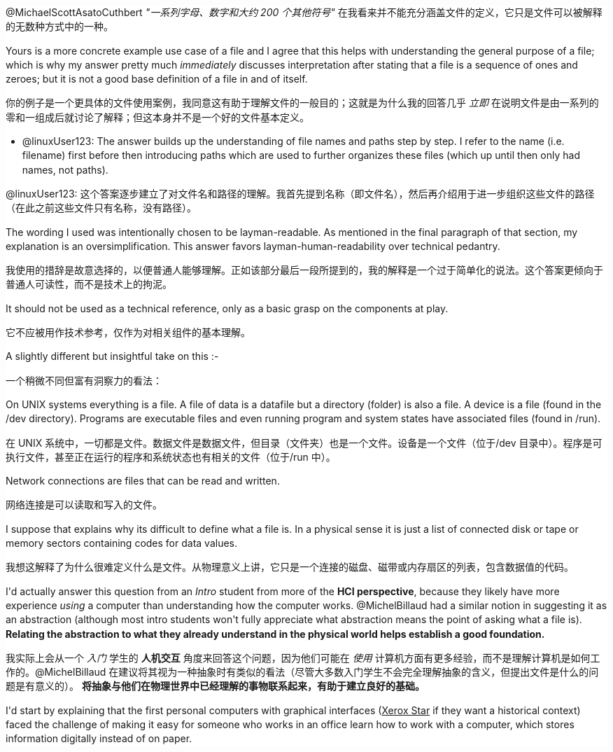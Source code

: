 @MichaelScottAsatoCuthbert *"一系列字母、数字和大约 200 个其他符号"* 在我看来并不能充分涵盖文件的定义，它只是文件可以被解释的无数种方式中的一种。

Yours is a more concrete example use case of a file and I agree that this helps with understanding the general purpose of a file; which is why my answer pretty much *immediately* discusses interpretation after stating that a file is a sequence of ones and zeroes; but it is not a good base definition of a file in and of itself.

你的例子是一个更具体的文件使用案例，我同意这有助于理解文件的一般目的；这就是为什么我的回答几乎 *立即* 在说明文件是由一系列的零和一组成后就讨论了解释；但这本身并不是一个好的文件基本定义。 

- @linuxUser123: The answer builds up the understanding of file names and paths step by step. I refer to the name (i.e. filename) first before then introducing paths which are used to further organizes these files (which up until then only had names, not paths).

@linuxUser123: 这个答案逐步建立了对文件名和路径的理解。我首先提到名称（即文件名），然后再介绍用于进一步组织这些文件的路径（在此之前这些文件只有名称，没有路径）。

The wording I used was intentionally chosen to be layman-readable. As mentioned in the final paragraph of that section, my explanation is an oversimplification. This answer favors layman-human-readability over technical pedantry.

我使用的措辞是故意选择的，以便普通人能够理解。正如该部分最后一段所提到的，我的解释是一个过于简单化的说法。这个答案更倾向于普通人可读性，而不是技术上的拘泥。

It should not be used as a technical reference, only as a basic grasp on the components at play.

它不应被用作技术参考，仅作为对相关组件的基本理解。 

A slightly different but insightful take on this :-

一个稍微不同但富有洞察力的看法：

On UNIX systems everything is a file. A file of data is a datafile but a directory (folder) is also a file. A device is a file (found in the /dev directory). Programs are executable files and even running program and system states have associated files (found in /run).

在 UNIX 系统中，一切都是文件。数据文件是数据文件，但目录（文件夹）也是一个文件。设备是一个文件（位于/dev 目录中）。程序是可执行文件，甚至正在运行的程序和系统状态也有相关的文件（位于/run 中）。

Network connections are files that can be read and written.

网络连接是可以读取和写入的文件。

I suppose that explains why its difficult to define what a file is. In a physical sense it is just a list of connected disk or tape or memory sectors containing codes for data values.

我想这解释了为什么很难定义什么是文件。从物理意义上讲，它只是一个连接的磁盘、磁带或内存扇区的列表，包含数据值的代码。

I'd actually answer this question from an *Intro* student from more of the **HCI perspective**, because they likely have more experience *using* a computer than understanding how the computer works. @MichelBillaud had a similar notion in suggesting it as an abstraction (although most intro students won't fully appreciate what abstraction means the point of asking what a file is). **Relating the abstraction to what they already understand in the physical world helps establish a good foundation.**

我实际上会从一个 *入门* 学生的 **人机交互** 角度来回答这个问题，因为他们可能在 *使用* 计算机方面有更多经验，而不是理解计算机是如何工作的。@MichelBillaud 在建议将其视为一种抽象时有类似的看法（尽管大多数入门学生不会完全理解抽象的含义，但提出文件是什么的问题是有意义的）。 **将抽象与他们在物理世界中已经理解的事物联系起来，有助于建立良好的基础。**

I'd start by explaining that the first personal computers with graphical interfaces ([Xerox Star](https://en.wikipedia.org/wiki/Xerox_Star) if they want a historical context) faced the challenge of making it easy for someone who works in an office learn how to work with a computer, which stores information digitally instead of on paper.
